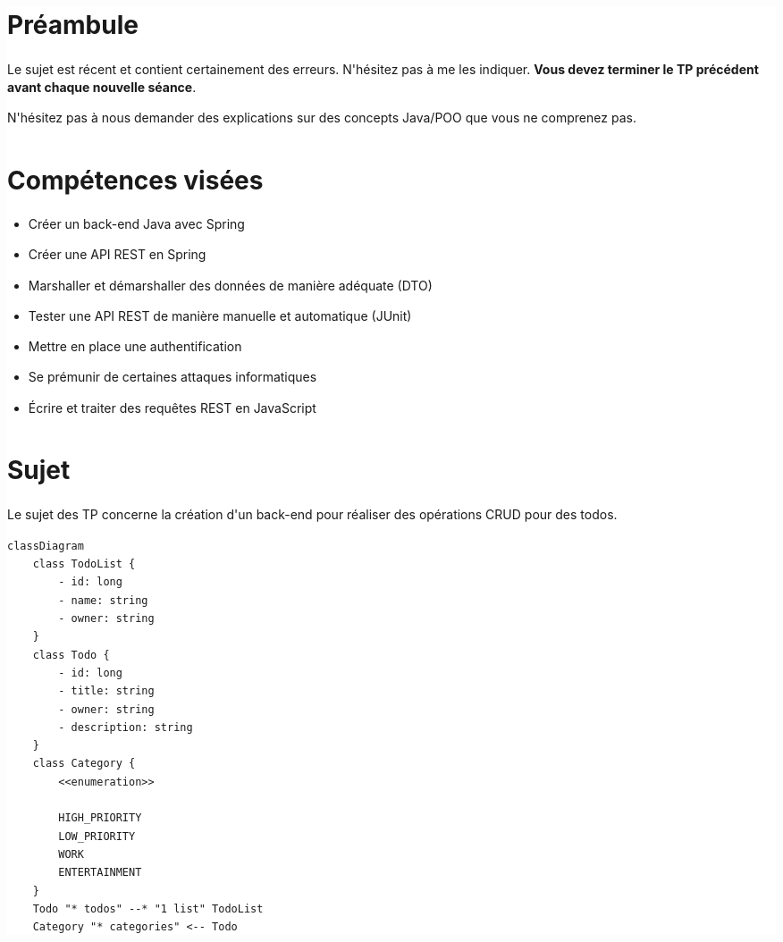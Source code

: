 
# Préambule

Le sujet est récent et contient certainement des erreurs. N'hésitez pas à me les indiquer. **Vous devez terminer le TP précédent avant chaque nouvelle séance**.

N'hésitez pas à nous demander des explications sur des concepts Java/POO que vous ne comprenez pas.


# Compétences visées

- Créer un back-end Java avec Spring

- Créer une API REST en Spring

- Marshaller et démarshaller des données de manière adéquate (DTO)

- Tester une API REST de manière manuelle et automatique (JUnit)

- Mettre en place une authentification

- Se prémunir de certaines attaques informatiques

- Écrire et traiter des requêtes REST en JavaScript


# Sujet

Le sujet des TP concerne la création d'un back-end pour réaliser des opérations CRUD pour des todos.

```mermaid
classDiagram
    class TodoList {
        - id: long
        - name: string
        - owner: string
    }
    class Todo {
        - id: long
        - title: string
        - owner: string
        - description: string
    }
    class Category {
        <<enumeration>>

        HIGH_PRIORITY
        LOW_PRIORITY
        WORK
        ENTERTAINMENT
    }
    Todo "* todos" --* "1 list" TodoList
    Category "* categories" <-- Todo
```
